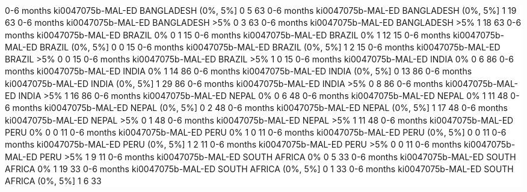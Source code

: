0-6 months    ki0047075b-MAL-ED       BANGLADESH                     (0%, 5%]              0        5    63
0-6 months    ki0047075b-MAL-ED       BANGLADESH                     (0%, 5%]              1       19    63
0-6 months    ki0047075b-MAL-ED       BANGLADESH                     >5%                   0        3    63
0-6 months    ki0047075b-MAL-ED       BANGLADESH                     >5%                   1       18    63
0-6 months    ki0047075b-MAL-ED       BRAZIL                         0%                    0        1    15
0-6 months    ki0047075b-MAL-ED       BRAZIL                         0%                    1       12    15
0-6 months    ki0047075b-MAL-ED       BRAZIL                         (0%, 5%]              0        0    15
0-6 months    ki0047075b-MAL-ED       BRAZIL                         (0%, 5%]              1        2    15
0-6 months    ki0047075b-MAL-ED       BRAZIL                         >5%                   0        0    15
0-6 months    ki0047075b-MAL-ED       BRAZIL                         >5%                   1        0    15
0-6 months    ki0047075b-MAL-ED       INDIA                          0%                    0        6    86
0-6 months    ki0047075b-MAL-ED       INDIA                          0%                    1       14    86
0-6 months    ki0047075b-MAL-ED       INDIA                          (0%, 5%]              0       13    86
0-6 months    ki0047075b-MAL-ED       INDIA                          (0%, 5%]              1       29    86
0-6 months    ki0047075b-MAL-ED       INDIA                          >5%                   0        8    86
0-6 months    ki0047075b-MAL-ED       INDIA                          >5%                   1       16    86
0-6 months    ki0047075b-MAL-ED       NEPAL                          0%                    0        6    48
0-6 months    ki0047075b-MAL-ED       NEPAL                          0%                    1       11    48
0-6 months    ki0047075b-MAL-ED       NEPAL                          (0%, 5%]              0        2    48
0-6 months    ki0047075b-MAL-ED       NEPAL                          (0%, 5%]              1       17    48
0-6 months    ki0047075b-MAL-ED       NEPAL                          >5%                   0        1    48
0-6 months    ki0047075b-MAL-ED       NEPAL                          >5%                   1       11    48
0-6 months    ki0047075b-MAL-ED       PERU                           0%                    0        0    11
0-6 months    ki0047075b-MAL-ED       PERU                           0%                    1        0    11
0-6 months    ki0047075b-MAL-ED       PERU                           (0%, 5%]              0        0    11
0-6 months    ki0047075b-MAL-ED       PERU                           (0%, 5%]              1        2    11
0-6 months    ki0047075b-MAL-ED       PERU                           >5%                   0        0    11
0-6 months    ki0047075b-MAL-ED       PERU                           >5%                   1        9    11
0-6 months    ki0047075b-MAL-ED       SOUTH AFRICA                   0%                    0        5    33
0-6 months    ki0047075b-MAL-ED       SOUTH AFRICA                   0%                    1       19    33
0-6 months    ki0047075b-MAL-ED       SOUTH AFRICA                   (0%, 5%]              0        1    33
0-6 months    ki0047075b-MAL-ED       SOUTH AFRICA                   (0%, 5%]              1        6    33